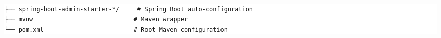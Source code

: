 ```
├── spring-boot-admin-starter-*/     # Spring Boot auto-configuration
├── mvnw                            # Maven wrapper
└── pom.xml                         # Root Maven configuration
```